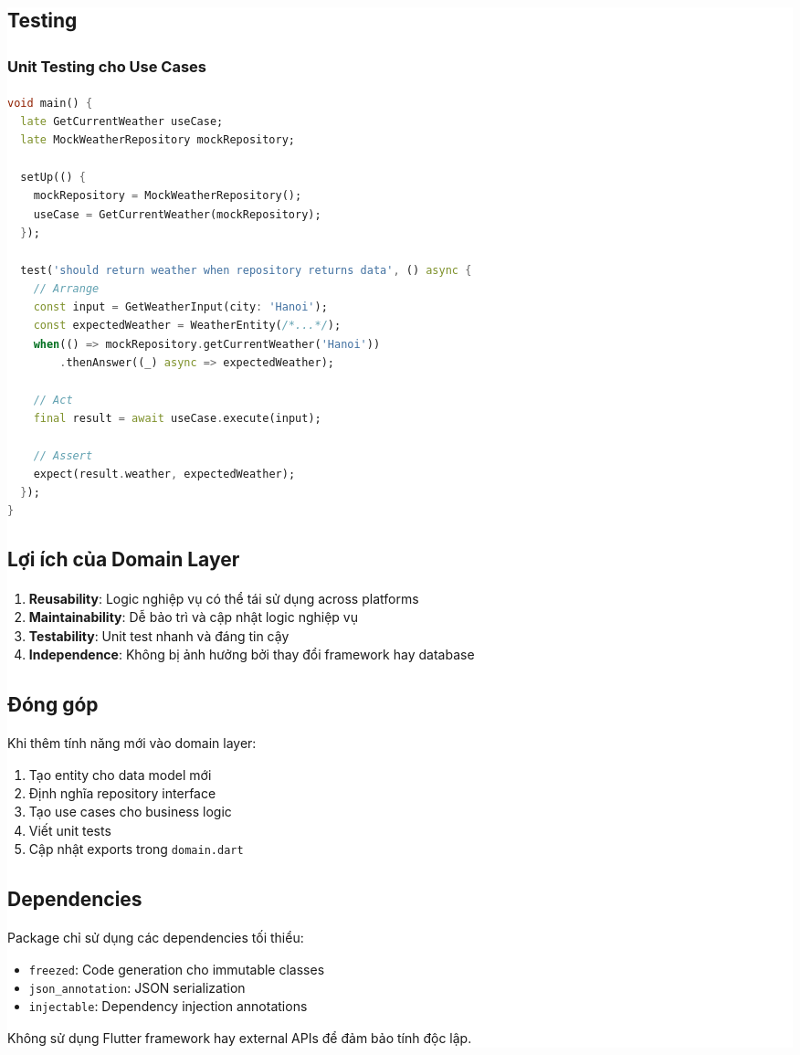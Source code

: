 ## Testing

### Unit Testing cho Use Cases
```dart
void main() {
  late GetCurrentWeather useCase;
  late MockWeatherRepository mockRepository;

  setUp(() {
    mockRepository = MockWeatherRepository();
    useCase = GetCurrentWeather(mockRepository);
  });

  test('should return weather when repository returns data', () async {
    // Arrange
    const input = GetWeatherInput(city: 'Hanoi');
    const expectedWeather = WeatherEntity(/*...*/);
    when(() => mockRepository.getCurrentWeather('Hanoi'))
        .thenAnswer((_) async => expectedWeather);

    // Act
    final result = await useCase.execute(input);

    // Assert
    expect(result.weather, expectedWeather);
  });
}
```

## Lợi ích của Domain Layer

1. **Reusability**: Logic nghiệp vụ có thể tái sử dụng across platforms
2. **Maintainability**: Dễ bảo trì và cập nhật logic nghiệp vụ
3. **Testability**: Unit test nhanh và đáng tin cậy
4. **Independence**: Không bị ảnh hưởng bởi thay đổi framework hay database

## Đóng góp

Khi thêm tính năng mới vào domain layer:

1. Tạo entity cho data model mới
2. Định nghĩa repository interface
3. Tạo use cases cho business logic
4. Viết unit tests
5. Cập nhật exports trong `domain.dart`

## Dependencies

Package chỉ sử dụng các dependencies tối thiểu:
- `freezed`: Code generation cho immutable classes
- `json_annotation`: JSON serialization
- `injectable`: Dependency injection annotations

Không sử dụng Flutter framework hay external APIs để đảm bảo tính độc lập.
